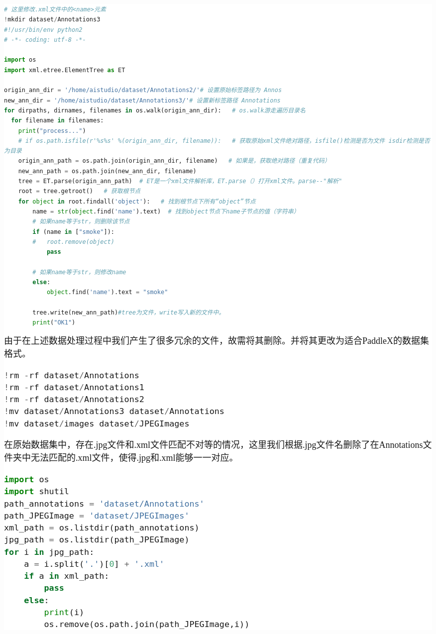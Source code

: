 
```python
# 这里修改.xml文件中的<name>元素
!mkdir dataset/Annotations3
#!/usr/bin/env python2
# -*- coding: utf-8 -*-
 
import os
import xml.etree.ElementTree as ET
 
origin_ann_dir = '/home/aistudio/dataset/Annotations2/'# 设置原始标签路径为 Annos
new_ann_dir = '/home/aistudio/dataset/Annotations3/'# 设置新标签路径 Annotations
for dirpaths, dirnames, filenames in os.walk(origin_ann_dir):   # os.walk游走遍历目录名
  for filename in filenames:
    print("process...")
    # if os.path.isfile(r'%s%s' %(origin_ann_dir, filename)):   # 获取原始xml文件绝对路径，isfile()检测是否为文件 isdir检测是否为目录
    origin_ann_path = os.path.join(origin_ann_dir, filename)   # 如果是，获取绝对路径（重复代码）
    new_ann_path = os.path.join(new_ann_dir, filename)
    tree = ET.parse(origin_ann_path)  # ET是一个xml文件解析库，ET.parse（）打开xml文件。parse--"解析"
    root = tree.getroot()   # 获取根节点
    for object in root.findall('object'):   # 找到根节点下所有“object”节点
        name = str(object.find('name').text)  # 找到object节点下name子节点的值（字符串）
        # 如果name等于str，则删除该节点
        if (name in ["smoke"]):
        #   root.remove(object)
            pass

        # 如果name等于str，则修改name
        else:
            object.find('name').text = "smoke"

        tree.write(new_ann_path)#tree为文件，write写入新的文件中。
        print("OK1")
```


<font face="宋体" size=4>
由于在上述数据处理过程中我们产生了很多冗余的文件，故需将其删除。并将其更改为适合PaddleX的数据集格式。


```python
!rm -rf dataset/Annotations
!rm -rf dataset/Annotations1
!rm -rf dataset/Annotations2
!mv dataset/Annotations3 dataset/Annotations
!mv dataset/images dataset/JPEGImages
```

在原始数据集中，存在.jpg文件和.xml文件匹配不对等的情况，这里我们根据.jpg文件名删除了在Annotations文件夹中无法匹配的.xml文件，使得.jpg和.xml能够一一对应。


```python
import os
import shutil
path_annotations = 'dataset/Annotations'
path_JPEGImage = 'dataset/JPEGImages'
xml_path = os.listdir(path_annotations)
jpg_path = os.listdir(path_JPEGImage)
for i in jpg_path:
    a = i.split('.')[0] + '.xml'
    if a in xml_path:
        pass
    else:
        print(i)
        os.remove(os.path.join(path_JPEGImage,i))
```

